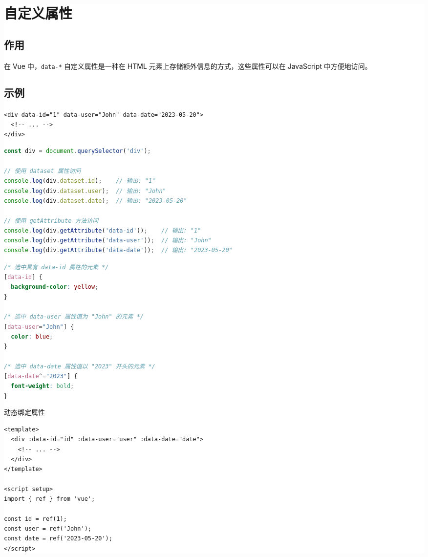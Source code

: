 

# 自定义属性

## 作用

在 Vue 中，`data-*` 自定义属性是一种在 HTML 元素上存储额外信息的方式，这些属性可以在 JavaScript 中方便地访问。

## 示例

```vue
<div data-id="1" data-user="John" data-date="2023-05-20">
  <!-- ... -->
</div>
```

```javascript
const div = document.querySelector('div');

// 使用 dataset 属性访问
console.log(div.dataset.id);    // 输出: "1"
console.log(div.dataset.user);  // 输出: "John"
console.log(div.dataset.date);  // 输出: "2023-05-20"

// 使用 getAttribute 方法访问
console.log(div.getAttribute('data-id'));    // 输出: "1"
console.log(div.getAttribute('data-user'));  // 输出: "John"
console.log(div.getAttribute('data-date'));  // 输出: "2023-05-20"
```

```css
/* 选中具有 data-id 属性的元素 */
[data-id] {
  background-color: yellow;
}

/* 选中 data-user 属性值为 "John" 的元素 */
[data-user="John"] {
  color: blue;
}

/* 选中 data-date 属性值以 "2023" 开头的元素 */
[data-date^="2023"] {
  font-weight: bold;
}
```

动态绑定属性

```vue
<template>
  <div :data-id="id" :data-user="user" :data-date="date">
    <!-- ... -->
  </div>
</template>

<script setup>
import { ref } from 'vue';

const id = ref(1);
const user = ref('John');
const date = ref('2023-05-20');
</script>
```
